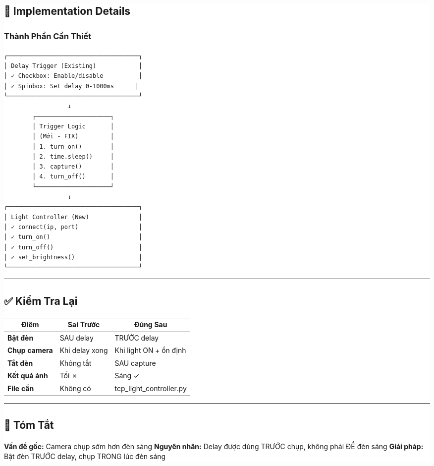## 🔧 Implementation Details

### Thành Phần Cần Thiết

```
┌─────────────────────────────────────┐
│ Delay Trigger (Existing)            │
│ ✓ Checkbox: Enable/disable          │
│ ✓ Spinbox: Set delay 0-1000ms      │
└─────────────────────────────────────┘
                  ↓
        ┌─────────────────────┐
        │ Trigger Logic       │
        │ (Mới - FIX)         │
        │ 1. turn_on()        │
        │ 2. time.sleep()     │
        │ 3. capture()        │
        │ 4. turn_off()       │
        └─────────────────────┘
                  ↓
┌─────────────────────────────────────┐
│ Light Controller (New)              │
│ ✓ connect(ip, port)                 │
│ ✓ turn_on()                         │
│ ✓ turn_off()                        │
│ ✓ set_brightness()                  │
└─────────────────────────────────────┘
```

---

## ✅ Kiểm Tra Lại

| Điểm | Sai Trước | Đúng Sau |
|-----|----------|----------|
| **Bật đèn** | SAU delay | TRƯỚC delay |
| **Chụp camera** | Khi delay xong | Khi light ON + ổn định |
| **Tắt đèn** | Không tắt | SAU capture |
| **Kết quả ảnh** | Tối ✗ | Sáng ✓ |
| **File cần** | Không có | tcp_light_controller.py |

---

## 🎯 Tóm Tắt

**Vấn đề gốc:** Camera chụp sớm hơn đèn sáng
**Nguyên nhân:** Delay được dùng TRƯỚC chụp, không phải ĐỂ đèn sáng
**Giải pháp:** Bật đèn TRƯỚC delay, chụp TRONG lúc đèn sáng

